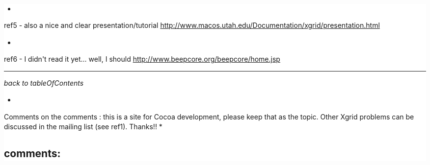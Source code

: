 *
ref5 -
also a nice and clear presentation/tutorial
http://www.macos.utah.edu/Documentation/xgrid/presentation.html

*
ref6 -
I didn't read it yet... well, I should
http://www.beepcore.org/beepcore/home.jsp



----
*back to tableOfContents*

*
Comments on the comments : this is a site for Cocoa development, please keep that as the topic. Other Xgrid problems can be discussed in the mailing list (see ref1). Thanks!!
*

**comments:**
----

